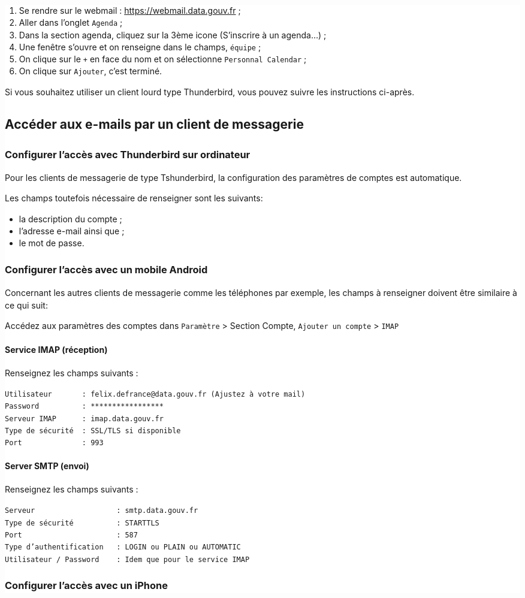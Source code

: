 1. Se rendre sur le webmail : <https://webmail.data.gouv.fr> ;
2. Aller dans l’onglet `Agenda` ;
3. Dans la section agenda, cliquez sur la 3ème icone (S’inscrire à un agenda…) ;
4. Une fenêtre s’ouvre et on renseigne dans le champs, `équipe` ;
5. On clique sur le `+` en face du nom et on sélectionne `Personnal Calendar` ;
6. On clique sur `Ajouter`, c’est terminé.

Si vous souhaitez utiliser un client lourd type Thunderbird, vous pouvez
suivre les instructions ci-après.

## Accéder aux e-mails par un client de messagerie

### Configurer l’accès avec Thunderbird sur ordinateur

Pour les clients de messagerie de type Tshunderbird, la configuration des
paramètres de comptes est automatique.

Les champs toutefois nécessaire de renseigner sont les suivants:

- la description du compte ;
- l’adresse e-mail ainsi que ;
- le mot de passe.

### Configurer l’accès avec un mobile Android

Concernant les autres clients de messagerie comme les téléphones par
exemple, les champs à renseigner doivent être similaire à ce qui suit:

Accédez aux paramètres des comptes dans `Paramètre` \> Section Compte,
`Ajouter un compte` \> `IMAP`

#### Service IMAP (réception)

Renseignez les champs suivants :

```
Utilisateur       : felix.defrance@data.gouv.fr (Ajustez à votre mail)
Password          : *****************
Serveur IMAP      : imap.data.gouv.fr
Type de sécurité  : SSL/TLS si disponible
Port              : 993
```

#### Server SMTP (envoi)

Renseignez les champs suivants :

```
Serveur                   : smtp.data.gouv.fr
Type de sécurité          : STARTTLS
Port                      : 587
Type d’authentification   : LOGIN ou PLAIN ou AUTOMATIC
Utilisateur / Password    : Idem que pour le service IMAP
```

### Configurer l’accès avec un iPhone
